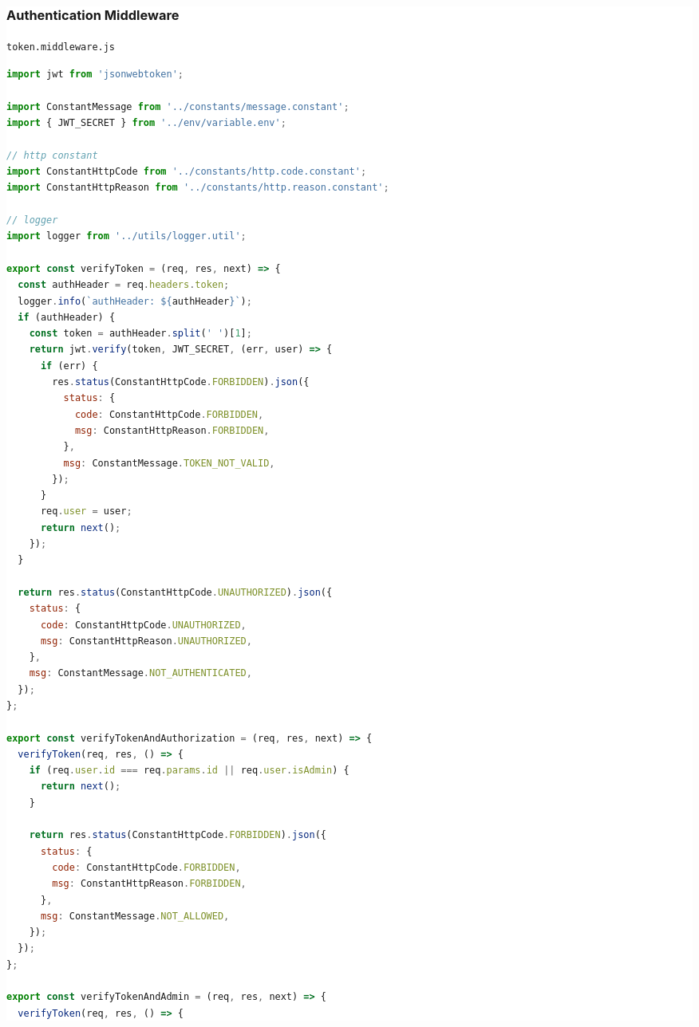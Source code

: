 ### Authentication Middleware

`token.middleware.js`

```js
import jwt from 'jsonwebtoken';

import ConstantMessage from '../constants/message.constant';
import { JWT_SECRET } from '../env/variable.env';

// http constant
import ConstantHttpCode from '../constants/http.code.constant';
import ConstantHttpReason from '../constants/http.reason.constant';

// logger
import logger from '../utils/logger.util';

export const verifyToken = (req, res, next) => {
  const authHeader = req.headers.token;
  logger.info(`authHeader: ${authHeader}`);
  if (authHeader) {
    const token = authHeader.split(' ')[1];
    return jwt.verify(token, JWT_SECRET, (err, user) => {
      if (err) {
        res.status(ConstantHttpCode.FORBIDDEN).json({
          status: {
            code: ConstantHttpCode.FORBIDDEN,
            msg: ConstantHttpReason.FORBIDDEN,
          },
          msg: ConstantMessage.TOKEN_NOT_VALID,
        });
      }
      req.user = user;
      return next();
    });
  }

  return res.status(ConstantHttpCode.UNAUTHORIZED).json({
    status: {
      code: ConstantHttpCode.UNAUTHORIZED,
      msg: ConstantHttpReason.UNAUTHORIZED,
    },
    msg: ConstantMessage.NOT_AUTHENTICATED,
  });
};

export const verifyTokenAndAuthorization = (req, res, next) => {
  verifyToken(req, res, () => {
    if (req.user.id === req.params.id || req.user.isAdmin) {
      return next();
    }

    return res.status(ConstantHttpCode.FORBIDDEN).json({
      status: {
        code: ConstantHttpCode.FORBIDDEN,
        msg: ConstantHttpReason.FORBIDDEN,
      },
      msg: ConstantMessage.NOT_ALLOWED,
    });
  });
};

export const verifyTokenAndAdmin = (req, res, next) => {
  verifyToken(req, res, () => {
```